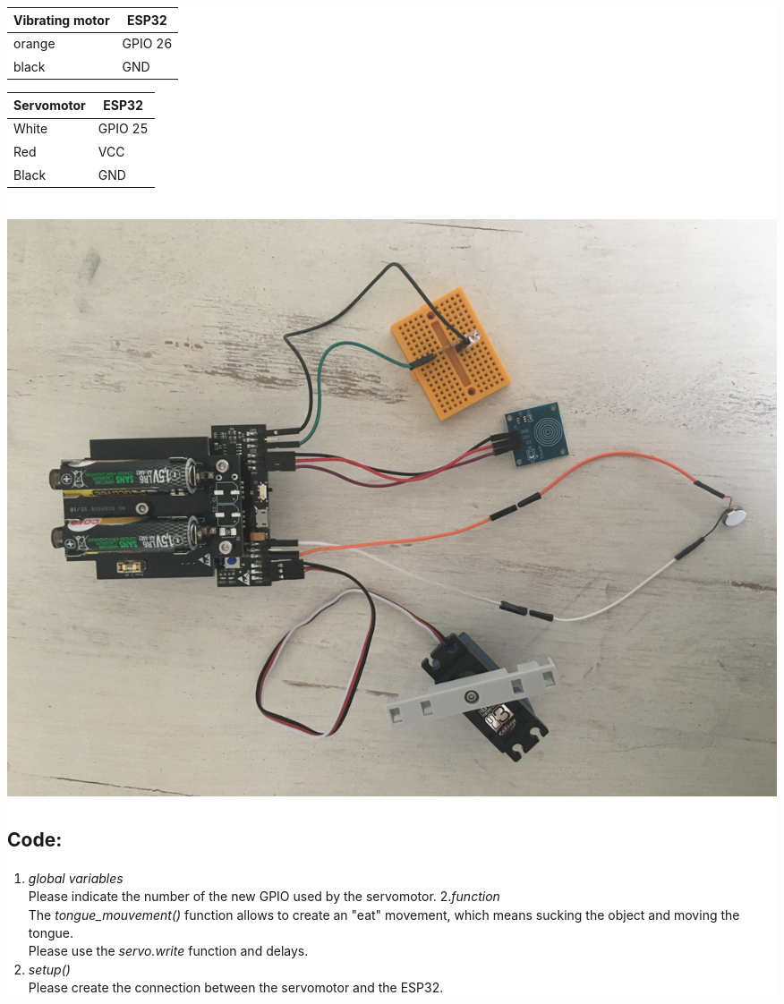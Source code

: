 Vibrating motor | ESP32
------------ | ------------- 
orange | GPIO 26
black | GND
 
Servomotor | ESP32
------------ | -------------
White | GPIO 25
Red | VCC
Black | GND

<br>![](/DIY_Projects/Image/Food_Structure.JPG)

## Code:
1. *global variables* 
<br>Please indicate the number of the new GPIO used by the servomotor.
2.*function*
<br>The *tongue_mouvement()* function allows to create an "eat" movement, which means sucking the object and moving the tongue.
<br>Please use the *servo.write* function and delays. 
3. *setup()*
<br>Please create the connection between the servomotor and the ESP32. 
